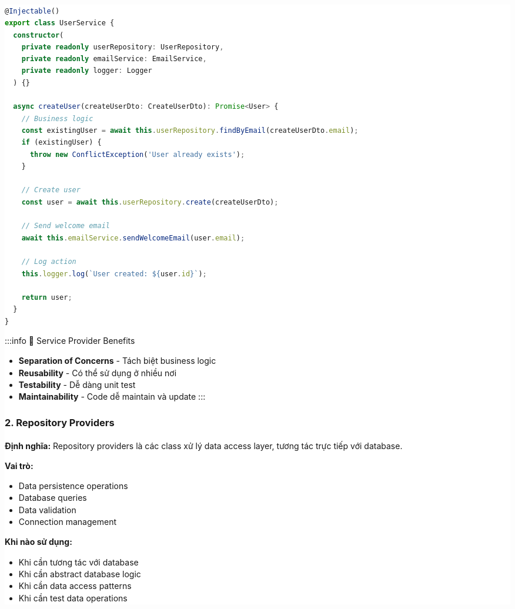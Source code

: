 ```typescript title="Service Provider Example"
@Injectable()
export class UserService {
  constructor(
    private readonly userRepository: UserRepository,
    private readonly emailService: EmailService,
    private readonly logger: Logger
  ) {}

  async createUser(createUserDto: CreateUserDto): Promise<User> {
    // Business logic
    const existingUser = await this.userRepository.findByEmail(createUserDto.email);
    if (existingUser) {
      throw new ConflictException('User already exists');
    }

    // Create user
    const user = await this.userRepository.create(createUserDto);
    
    // Send welcome email
    await this.emailService.sendWelcomeEmail(user.email);
    
    // Log action
    this.logger.log(`User created: ${user.id}`);
    
    return user;
  }
}
```

:::info 🔧 Service Provider Benefits
- **Separation of Concerns** - Tách biệt business logic
- **Reusability** - Có thể sử dụng ở nhiều nơi
- **Testability** - Dễ dàng unit test
- **Maintainability** - Code dễ maintain và update
:::

### 2. Repository Providers

**Định nghĩa:** Repository providers là các class xử lý data access layer, tương tác trực tiếp với database.

**Vai trò:**
- Data persistence operations
- Database queries
- Data validation
- Connection management

**Khi nào sử dụng:**
- Khi cần tương tác với database
- Khi cần abstract database logic
- Khi cần data access patterns
- Khi cần test data operations
